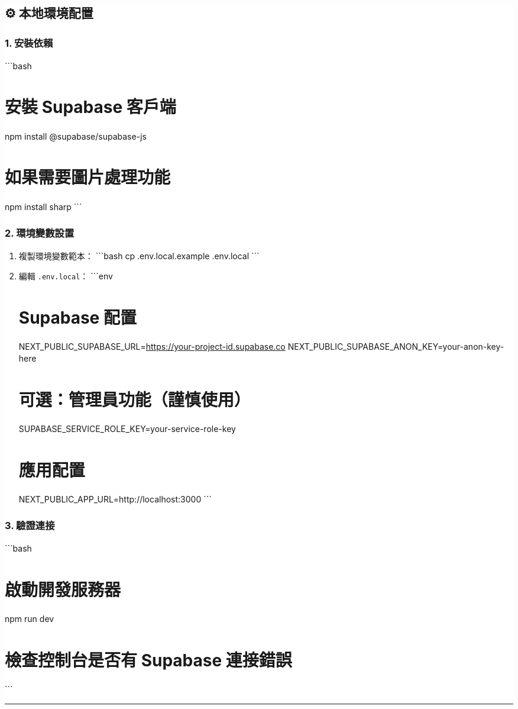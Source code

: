 
## ⚙️ 本地環境配置

### 1. 安裝依賴
\`\`\`bash
# 安裝 Supabase 客戶端
npm install @supabase/supabase-js

# 如果需要圖片處理功能
npm install sharp
\`\`\`

### 2. 環境變數設置
1. 複製環境變數範本：
   \`\`\`bash
   cp .env.local.example .env.local
   \`\`\`

2. 編輯 `.env.local`：
   \`\`\`env
   # Supabase 配置
   NEXT_PUBLIC_SUPABASE_URL=https://your-project-id.supabase.co
   NEXT_PUBLIC_SUPABASE_ANON_KEY=your-anon-key-here
   
   # 可選：管理員功能（謹慎使用）
   SUPABASE_SERVICE_ROLE_KEY=your-service-role-key
   
   # 應用配置
   NEXT_PUBLIC_APP_URL=http://localhost:3000
   \`\`\`

### 3. 驗證連接
\`\`\`bash
# 啟動開發服務器
npm run dev

# 檢查控制台是否有 Supabase 連接錯誤
\`\`\`

---
